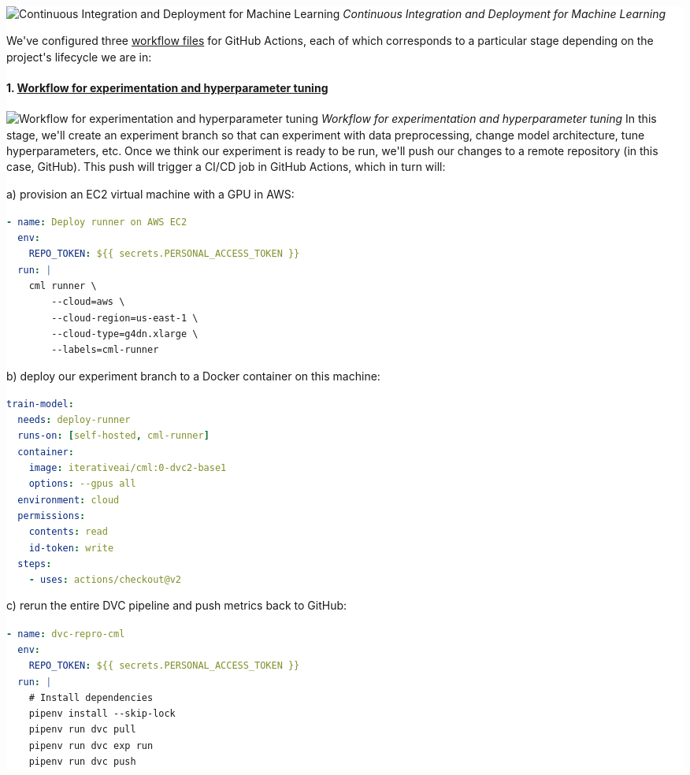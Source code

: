 ![Continuous Integration and Deployment for Machine Learning](/img/cicd4ml.png '=460')
_Continuous Integration and Deployment for Machine Learning_

We've configured three
[workflow files](https://github.com/iterative/magnetic-tiles-defect/tree/main/.github/workflows)
for GitHub Actions, each of which corresponds to a particular stage depending on
the project's lifecycle we are in:

#### 1. [Workflow for experimentation and hyperparameter tuning](https://github.com/iterative/magnetic-tiles-defect/blob/main/.github/workflows/1-experiment.yaml)

![Workflow for experimentation and hyperparameter tuning](/uploads/images/2022-05-09/workflow_exp.png '=400')
_Workflow for experimentation and hyperparameter tuning_ In this stage, we'll
create an experiment branch so that can experiment with data preprocessing,
change model architecture, tune hyperparameters, etc. Once we think our
experiment is ready to be run, we'll push our changes to a remote repository (in
this case, GitHub). This push will trigger a CI/CD job in GitHub Actions, which
in turn will:

a) provision an EC2 virtual machine with a GPU in AWS:

```yaml
- name: Deploy runner on AWS EC2
  env:
    REPO_TOKEN: ${{ secrets.PERSONAL_ACCESS_TOKEN }}
  run: |
    cml runner \
        --cloud=aws \
        --cloud-region=us-east-1 \
        --cloud-type=g4dn.xlarge \
        --labels=cml-runner
```

b) deploy our experiment branch to a Docker container on this machine:

```yaml
train-model:
  needs: deploy-runner
  runs-on: [self-hosted, cml-runner]
  container:
    image: iterativeai/cml:0-dvc2-base1
    options: --gpus all
  environment: cloud
  permissions:
    contents: read
    id-token: write
  steps:
    - uses: actions/checkout@v2
```

c) rerun the entire DVC pipeline and push metrics back to GitHub:

```yaml
- name: dvc-repro-cml
  env:
    REPO_TOKEN: ${{ secrets.PERSONAL_ACCESS_TOKEN }}
  run: |
    # Install dependencies
    pipenv install --skip-lock
    pipenv run dvc pull
    pipenv run dvc exp run
    pipenv run dvc push
```


[part 2]: /blog/end-to-end-computer-vision-api-part-2-local-experiments